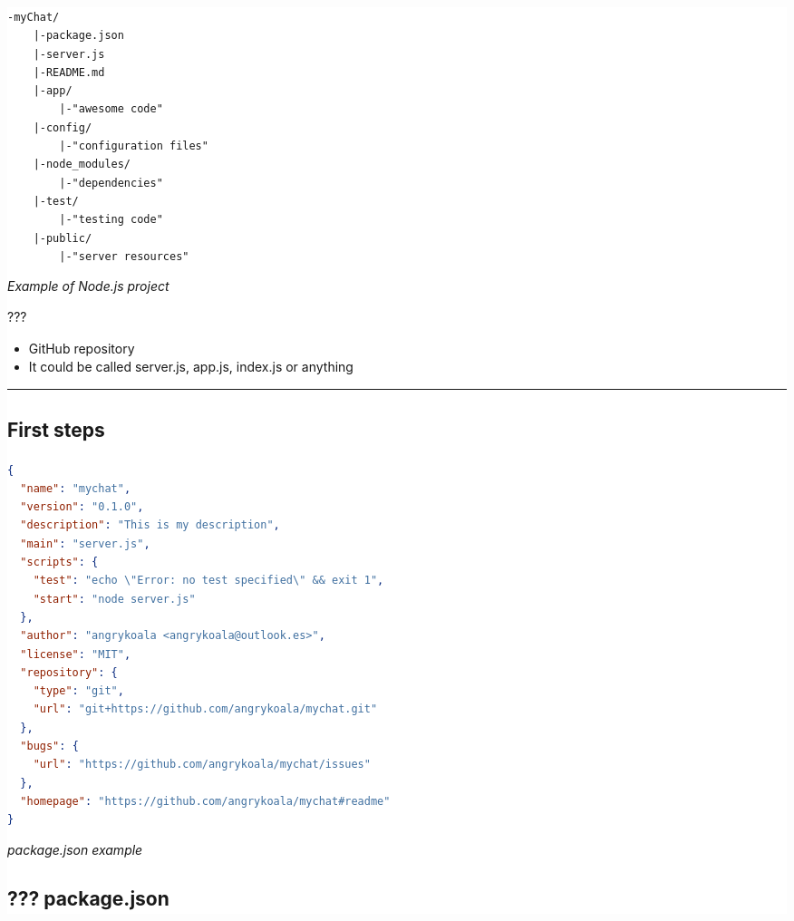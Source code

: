 ```
-myChat/
	|-package.json
	|-server.js
	|-README.md
	|-app/
		|-"awesome code"
	|-config/
		|-"configuration files"
	|-node_modules/
		|-"dependencies"
	|-test/
		|-"testing code"
	|-public/
		|-"server resources"
```
_Example of Node.js project_

???
* GitHub repository
* It could be called server.js, app.js, index.js or anything
---
## First steps

```Json
{
  "name": "mychat",
  "version": "0.1.0",
  "description": "This is my description",
  "main": "server.js",
  "scripts": {
    "test": "echo \"Error: no test specified\" && exit 1",
    "start": "node server.js"
  },
  "author": "angrykoala <angrykoala@outlook.es>",
  "license": "MIT",
  "repository": {
    "type": "git",
    "url": "git+https://github.com/angrykoala/mychat.git"
  },
  "bugs": {
    "url": "https://github.com/angrykoala/mychat/issues"
  },
  "homepage": "https://github.com/angrykoala/mychat#readme"
}

```
_package.json example_

???
package.json
---
